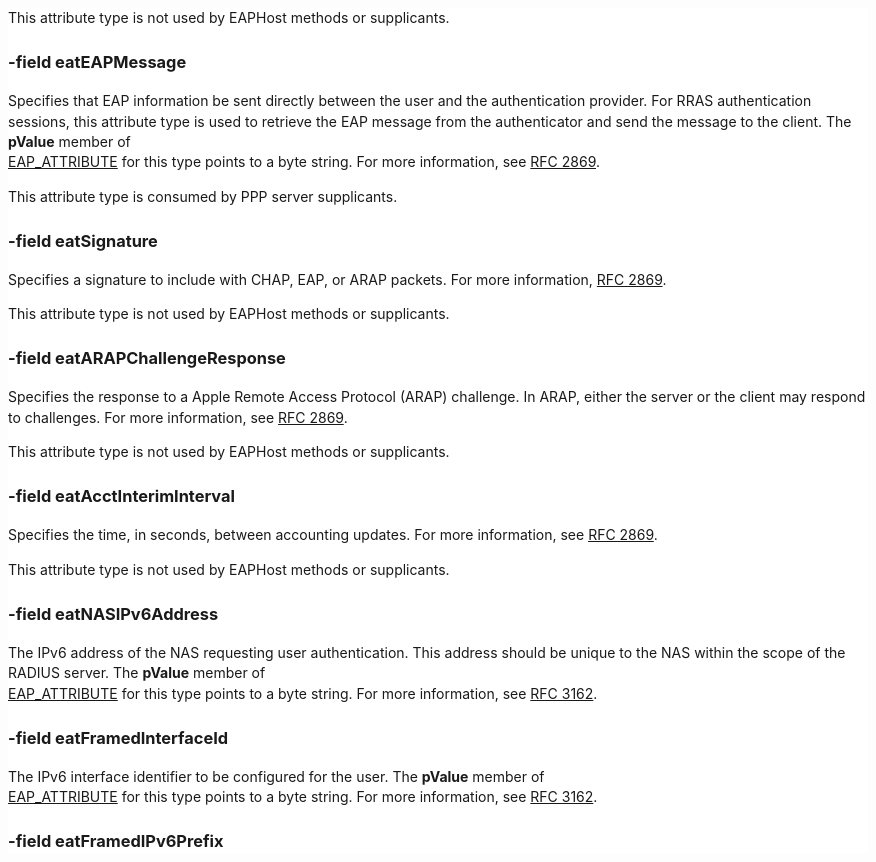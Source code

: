 This attribute type is not used by EAPHost methods or supplicants.


### -field eatEAPMessage

Specifies that EAP information be sent directly between the user and the authentication provider. For RRAS authentication sessions, this attribute type is used to retrieve the EAP message from the authenticator and send the message to the  client. The <b>pValue</b> member  of  
<a href="https://msdn.microsoft.com/a8fe754a-ce6f-45f4-9536-7ffda2183e9e">EAP_ATTRIBUTE</a> for this type points to a byte string. For more information, see 
<a href="Http://go.microsoft.com/fwlink/p/?linkid=84059">RFC 2869</a>.

This attribute type is consumed by PPP server supplicants.


### -field eatSignature

Specifies a signature to include with CHAP, EAP, or ARAP packets. For more information, 
<a href="Http://go.microsoft.com/fwlink/p/?linkid=84059">RFC 2869</a>.

This attribute type is not used by EAPHost methods or supplicants.


### -field eatARAPChallengeResponse

Specifies the response to a Apple Remote Access Protocol (ARAP) challenge. In ARAP, either the server or the client may respond to challenges. For more information, see 
<a href="Http://go.microsoft.com/fwlink/p/?linkid=84059">RFC 2869</a>.

This attribute type is not used by EAPHost methods or supplicants.


### -field eatAcctInterimInterval

Specifies the time, in seconds, between accounting updates. For more information, see 
<a href="Http://go.microsoft.com/fwlink/p/?linkid=84059">RFC 2869</a>.

This attribute type is not used by EAPHost methods or supplicants.


### -field eatNASIPv6Address

The IPv6 address of the NAS requesting user authentication. This address should be unique to the NAS within the scope of the RADIUS server. The <b>pValue</b> member  of  
<a href="https://msdn.microsoft.com/a8fe754a-ce6f-45f4-9536-7ffda2183e9e">EAP_ATTRIBUTE</a> for this type points to a byte string. For more information, see <a href="Http://go.microsoft.com/fwlink/p/?linkid=84060">RFC 3162</a>.


### -field eatFramedInterfaceId

The IPv6 interface identifier to be configured for the user. The <b>pValue</b> member  of  
<a href="https://msdn.microsoft.com/a8fe754a-ce6f-45f4-9536-7ffda2183e9e">EAP_ATTRIBUTE</a> for this type points to a byte string. For more information, see <a href="Http://go.microsoft.com/fwlink/p/?linkid=84060">RFC 3162</a>.


### -field eatFramedIPv6Prefix
